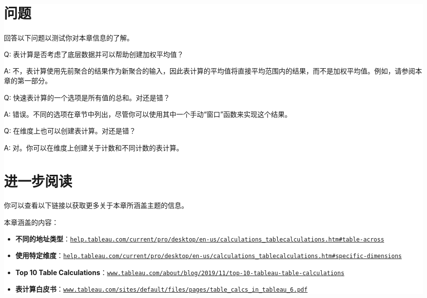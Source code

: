 # 问题

回答以下问题以测试你对本章信息的了解。

Q: 表计算是否考虑了底层数据并可以帮助创建加权平均值？

A: 不，表计算使用先前聚合的结果作为新聚合的输入，因此表计算的平均值将直接平均范围内的结果，而不是加权平均值。例如，请参阅本章的第一部分。

Q: 快速表计算的一个选项是所有值的总和。对还是错？

A: 错误。不同的选项在章节中列出，尽管你可以使用其中一个手动“窗口”函数来实现这个结果。

Q: 在维度上也可以创建表计算。对还是错？

A: 对。你可以在维度上创建关于计数和不同计数的表计算。

# 进一步阅读

你可以查看以下链接以获取更多关于本章所涵盖主题的信息。

本章涵盖的内容：

+   **不同的地址类型**：[`help.tableau.com/current/pro/desktop/en-us/calculations_tablecalculations.htm#table-across`](https://help.tableau.com/current/pro/desktop/en-us/calculations_tablecalculations.htm#table-across)

+   **使用特定维度**：[`help.tableau.com/current/pro/desktop/en-us/calculations_tablecalculations.htm#specific-dimensions`](https://help.tableau.com/current/pro/desktop/en-us/calculations_tablecalculations.htm#specific-dimensions)

+   **Top 10 Table Calculations**：[`www.tableau.com/about/blog/2019/11/top-10-tableau-table-calculations`](https://www.tableau.com/about/blog/2019/11/top-10-tableau-table-calculations)

+   **表计算白皮书**：[`www.tableau.com/sites/default/files/pages/table_calcs_in_tableau_6.pdf`](https://www.tableau.com/sites/default/files/pages/table_calcs_in_tableau_6.pdf)
